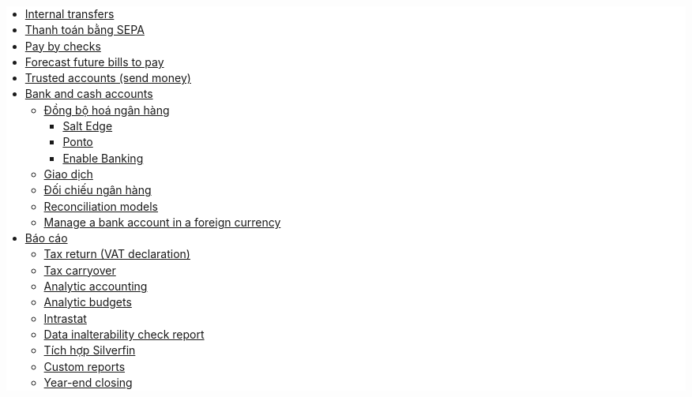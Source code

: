   * [Internal transfers](applications/finance/accounting/payments/internal_transfers.md)
  * [Thanh toán bằng SEPA](applications/finance/accounting/payments/pay_sepa.md)
  * [Pay by checks](applications/finance/accounting/payments/pay_checks.md)
  * [Forecast future bills to pay](applications/finance/accounting/payments/forecast.md)
  * [Trusted accounts (send money)](applications/finance/accounting/payments/trusted_accounts.md)
* [Bank and cash accounts](applications/finance/accounting/bank.md)
  * [Đồng bộ hoá ngân hàng](applications/finance/accounting/bank/bank_synchronization.md)
    * [Salt Edge](applications/finance/accounting/bank/bank_synchronization/saltedge.md)
    * [Ponto](applications/finance/accounting/bank/bank_synchronization/ponto.md)
    * [Enable Banking](applications/finance/accounting/bank/bank_synchronization/enablebanking.md)
  * [Giao dịch](applications/finance/accounting/bank/transactions.md)
  * [Đối chiếu ngân hàng](applications/finance/accounting/bank/reconciliation.md)
  * [Reconciliation models](applications/finance/accounting/bank/reconciliation_models.md)
  * [Manage a bank account in a foreign currency](applications/finance/accounting/bank/foreign_currency.md)
* [Báo cáo](applications/finance/accounting/reporting.md)
  * [Tax return (VAT declaration)](applications/finance/accounting/reporting/tax_returns.md)
  * [Tax carryover](applications/finance/accounting/reporting/tax_carryover.md)
  * [Analytic accounting](applications/finance/accounting/reporting/analytic_accounting.md)
  * [Analytic budgets](applications/finance/accounting/reporting/budget.md)
  * [Intrastat](applications/finance/accounting/reporting/intrastat.md)
  * [Data inalterability check report](applications/finance/accounting/reporting/data_inalterability.md)
  * [Tích hợp Silverfin](applications/finance/accounting/reporting/silverfin.md)
  * [Custom reports](applications/finance/accounting/reporting/customize.md)
  * [Year-end closing](applications/finance/accounting/reporting/year_end.md)
